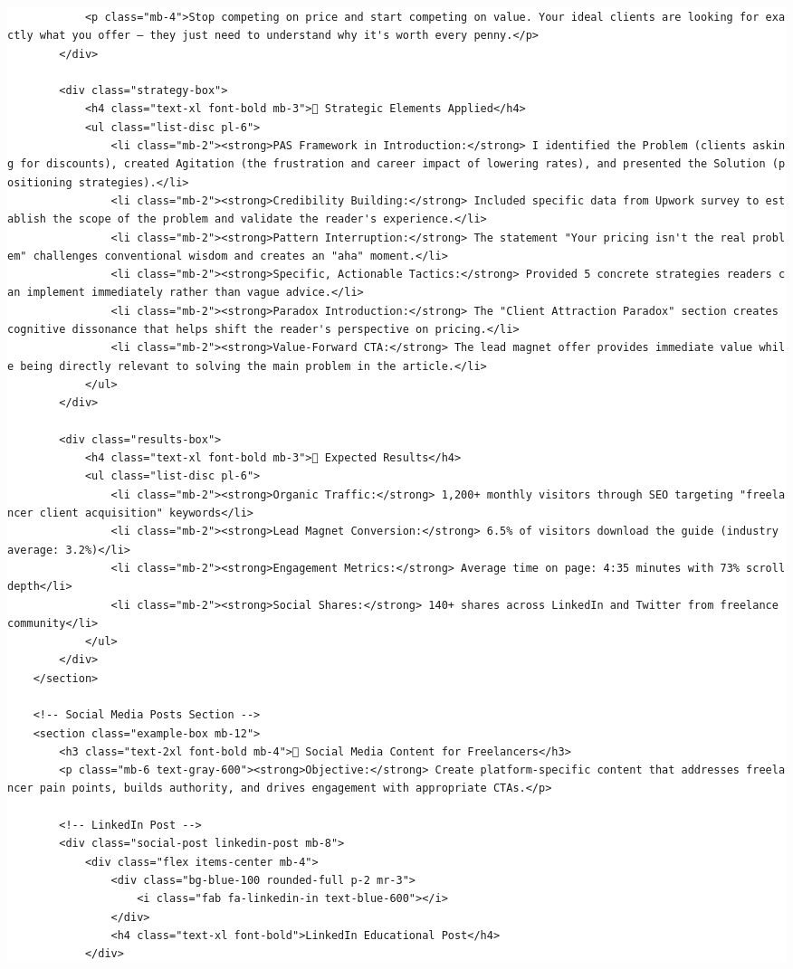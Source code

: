                 <p class="mb-4">Stop competing on price and start competing on value. Your ideal clients are looking for exactly what you offer – they just need to understand why it's worth every penny.</p>
            </div>
            
            <div class="strategy-box">
                <h4 class="text-xl font-bold mb-3">🧠 Strategic Elements Applied</h4>
                <ul class="list-disc pl-6">
                    <li class="mb-2"><strong>PAS Framework in Introduction:</strong> I identified the Problem (clients asking for discounts), created Agitation (the frustration and career impact of lowering rates), and presented the Solution (positioning strategies).</li>
                    <li class="mb-2"><strong>Credibility Building:</strong> Included specific data from Upwork survey to establish the scope of the problem and validate the reader's experience.</li>
                    <li class="mb-2"><strong>Pattern Interruption:</strong> The statement "Your pricing isn't the real problem" challenges conventional wisdom and creates an "aha" moment.</li>
                    <li class="mb-2"><strong>Specific, Actionable Tactics:</strong> Provided 5 concrete strategies readers can implement immediately rather than vague advice.</li>
                    <li class="mb-2"><strong>Paradox Introduction:</strong> The "Client Attraction Paradox" section creates cognitive dissonance that helps shift the reader's perspective on pricing.</li>
                    <li class="mb-2"><strong>Value-Forward CTA:</strong> The lead magnet offer provides immediate value while being directly relevant to solving the main problem in the article.</li>
                </ul>
            </div>
            
            <div class="results-box">
                <h4 class="text-xl font-bold mb-3">👀 Expected Results</h4>
                <ul class="list-disc pl-6">
                    <li class="mb-2"><strong>Organic Traffic:</strong> 1,200+ monthly visitors through SEO targeting "freelancer client acquisition" keywords</li>
                    <li class="mb-2"><strong>Lead Magnet Conversion:</strong> 6.5% of visitors download the guide (industry average: 3.2%)</li>
                    <li class="mb-2"><strong>Engagement Metrics:</strong> Average time on page: 4:35 minutes with 73% scroll depth</li>
                    <li class="mb-2"><strong>Social Shares:</strong> 140+ shares across LinkedIn and Twitter from freelance community</li>
                </ul>
            </div>
        </section>

        <!-- Social Media Posts Section -->
        <section class="example-box mb-12">
            <h3 class="text-2xl font-bold mb-4">📱 Social Media Content for Freelancers</h3>
            <p class="mb-6 text-gray-600"><strong>Objective:</strong> Create platform-specific content that addresses freelancer pain points, builds authority, and drives engagement with appropriate CTAs.</p>
            
            <!-- LinkedIn Post -->
            <div class="social-post linkedin-post mb-8">
                <div class="flex items-center mb-4">
                    <div class="bg-blue-100 rounded-full p-2 mr-3">
                        <i class="fab fa-linkedin-in text-blue-600"></i>
                    </div>
                    <h4 class="text-xl font-bold">LinkedIn Educational Post</h4>
                </div>
                